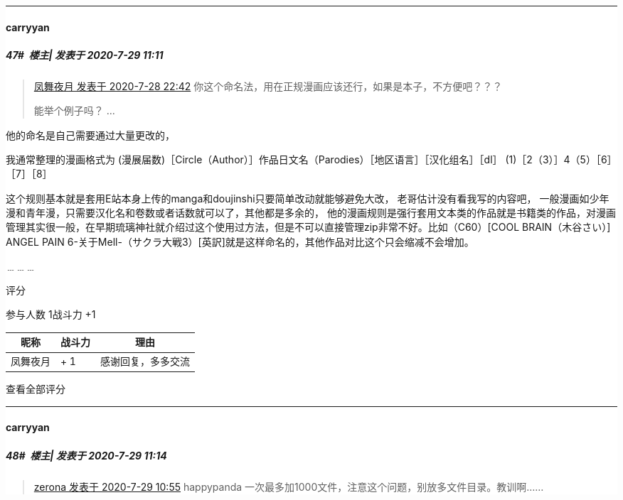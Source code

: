 





-----

####  carryyan  
##### 47#         楼主| 发表于 2020-7-29 11:11



<blockquote><a href="httphttps://bbs.saraba1st.com/2b/forum.php?mod=redirect&amp;goto=findpost&amp;pid=48243535&amp;ptid=1951068" target="_blank">凤舞夜月 发表于 2020-7-28 22:42</a>
你这个命名法，用在正规漫画应该还行，如果是本子，不方便吧？？？

能举个例子吗？ ...</blockquote>
他的命名是自己需要通过大量更改的，

我通常整理的漫画格式为
(漫展届数)［Circle（Author）］作品日文名（Parodies）［地区语言］［汉化组名］［dl］
(1)［2（3）］4（5）［6］［7］［8］

这个规则基本就是套用E站本身上传的manga和doujinshi只要简单改动就能够避免大改，
老哥估计没有看我写的内容吧，
一般漫画如少年漫和青年漫，只需要汉化名和卷数或者话数就可以了，其他都是多余的，
他的漫画规则是强行套用文本类的作品就是书籍类的作品，对漫画管理其实很一般，在早期琉璃神社就介绍过这个使用过方法，但是不可以直接管理zip非常不好。比如（C60）[COOL BRAIN（木谷さい）] ANGEL PAIN 6-关于Mell-（サクラ大戦3）[英訳]就是这样命名的，其他作品对比这个只会缩减不会增加。



﹍﹍﹍

评分





 参与人数 1战斗力 +1

|昵称|战斗力|理由|
|----|---|---|
| 凤舞夜月| + 1|感谢回复，多多交流|



查看全部评分






-----

####  carryyan  
##### 48#         楼主| 发表于 2020-7-29 11:14



<blockquote><a href="httphttps://bbs.saraba1st.com/2b/forum.php?mod=redirect&amp;goto=findpost&amp;pid=48246834&amp;ptid=1951068" target="_blank">zerona 发表于 2020-7-29 10:55</a>
happypanda 一次最多加1000文件，注意这个问题，别放多文件目录。教训啊…… 
